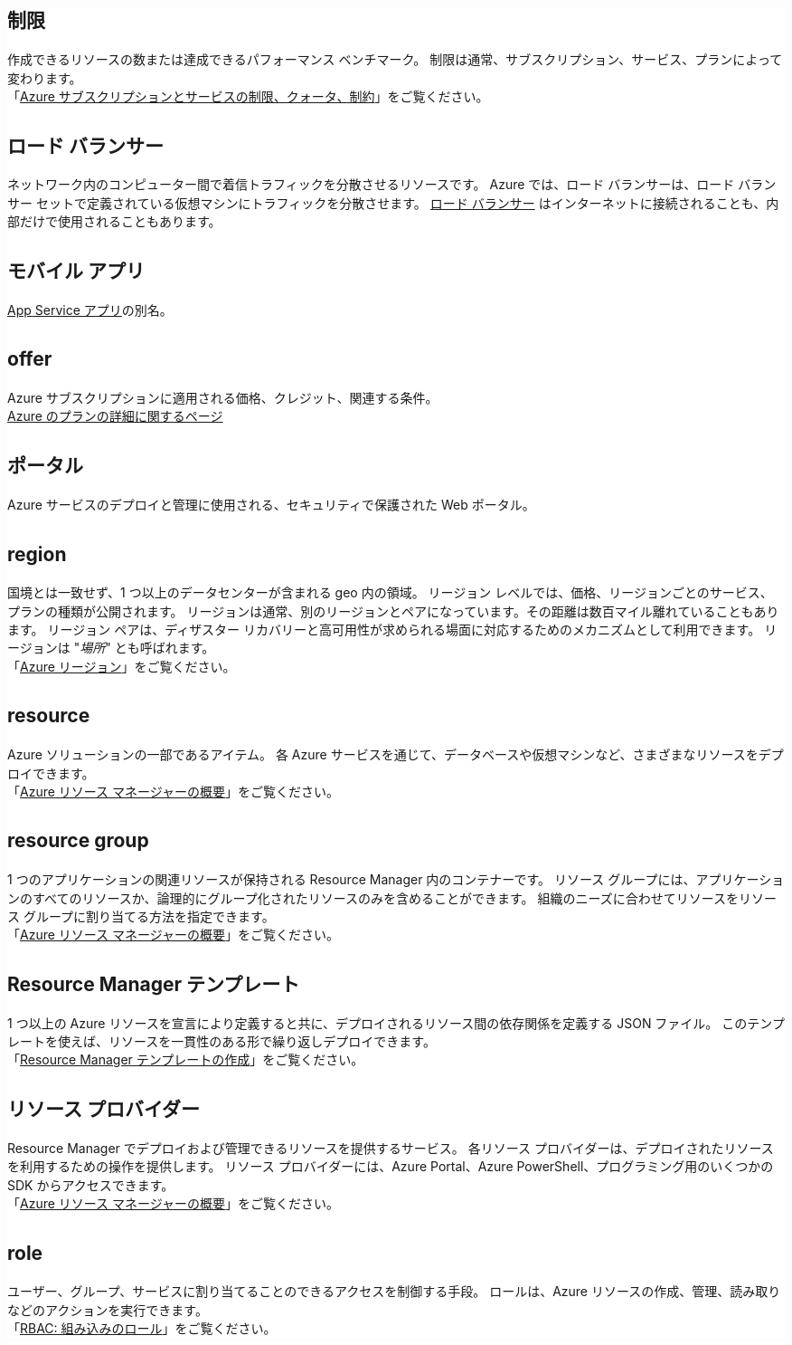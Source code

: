 ## <a name="limits"></a>制限
作成できるリソースの数または達成できるパフォーマンス ベンチマーク。 制限は通常、サブスクリプション、サービス、プランによって変わります。  
「[Azure サブスクリプションとサービスの制限、クォータ、制約](azure-subscription-service-limits.md)」をご覧ください。

## <a name="load-balancer"></a>ロード バランサー
ネットワーク内のコンピューター間で着信トラフィックを分散させるリソースです。 Azure では、ロード バランサーは、ロード バランサー セットで定義されている仮想マシンにトラフィックを分散させます。 [ロード バランサー](load-balancer/load-balancer-overview.md) はインターネットに接続されることも、内部だけで使用されることもあります。  

## <a name="mobile-app"></a>モバイル アプリ
[App Service アプリ](#app-service-app)の別名。

## <a name="offer"></a>offer
Azure サブスクリプションに適用される価格、クレジット、関連する条件。  
[Azure のプランの詳細に関するページ](https://azure.microsoft.com/support/legal/offer-details/)

## <a name="portal"></a>ポータル
Azure サービスのデプロイと管理に使用される、セキュリティで保護された Web ポータル。

## <a name="region"></a>region
国境とは一致せず、1 つ以上のデータセンターが含まれる geo 内の領域。 リージョン レベルでは、価格、リージョンごとのサービス、プランの種類が公開されます。 リージョンは通常、別のリージョンとペアになっています。その距離は数百マイル離れていることもあります。 リージョン ペアは、ディザスター リカバリーと高可用性が求められる場面に対応するためのメカニズムとして利用できます。 リージョンは "*場所*" とも呼ばれます。  
「[Azure リージョン](best-practices-availability-paired-regions.md)」をご覧ください。

## <a name="resource"></a>resource
Azure ソリューションの一部であるアイテム。 各 Azure サービスを通じて、データベースや仮想マシンなど、さまざまなリソースをデプロイできます。   
「[Azure リソース マネージャーの概要](azure-resource-manager/resource-group-overview.md)」をご覧ください。

## <a name="resource-group"></a>resource group
1 つのアプリケーションの関連リソースが保持される Resource Manager 内のコンテナーです。 リソース グループには、アプリケーションのすべてのリソースか、論理的にグループ化されたリソースのみを含めることができます。 組織のニーズに合わせてリソースをリソース グループに割り当てる方法を指定できます。  
「[Azure リソース マネージャーの概要](azure-resource-manager/resource-group-overview.md)」をご覧ください。

## <a name="arm-template"></a>Resource Manager テンプレート
1 つ以上の Azure リソースを宣言により定義すると共に、デプロイされるリソース間の依存関係を定義する JSON ファイル。 このテンプレートを使えば、リソースを一貫性のある形で繰り返しデプロイできます。  
「[Resource Manager テンプレートの作成](resource-group-authoring-templates.md)」をご覧ください。

## <a name="resource-provider"></a>リソース プロバイダー
Resource Manager でデプロイおよび管理できるリソースを提供するサービス。 各リソース プロバイダーは、デプロイされたリソースを利用するための操作を提供します。 リソース プロバイダーには、Azure Portal、Azure PowerShell、プログラミング用のいくつかの SDK からアクセスできます。  
「[Azure リソース マネージャーの概要](azure-resource-manager/resource-group-overview.md)」をご覧ください。

## <a name="role"></a>role
ユーザー、グループ、サービスに割り当てることのできるアクセスを制御する手段。 ロールは、Azure リソースの作成、管理、読み取りなどのアクションを実行できます。  
「[RBAC: 組み込みのロール](role-based-access-control/built-in-roles.md)」をご覧ください。
